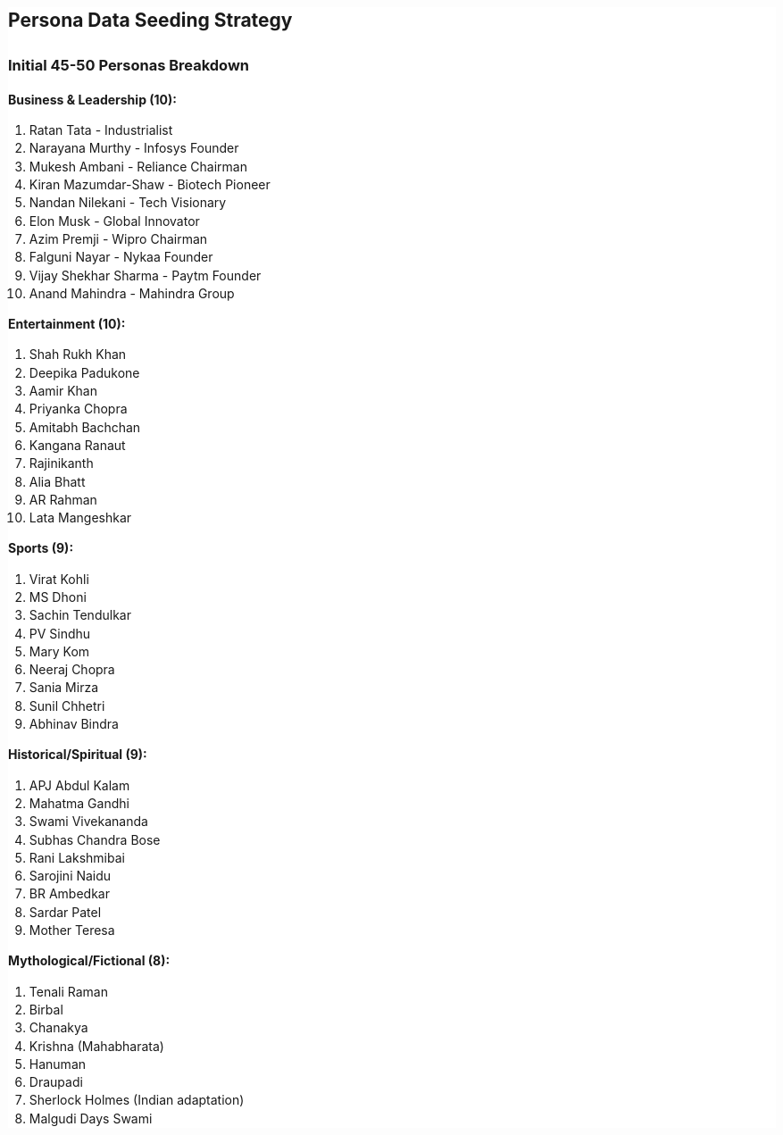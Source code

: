 
## Persona Data Seeding Strategy

### Initial 45-50 Personas Breakdown

**Business & Leadership (10):**
1. Ratan Tata - Industrialist
2. Narayana Murthy - Infosys Founder
3. Mukesh Ambani - Reliance Chairman
4. Kiran Mazumdar-Shaw - Biotech Pioneer
5. Nandan Nilekani - Tech Visionary
6. Elon Musk - Global Innovator
7. Azim Premji - Wipro Chairman
8. Falguni Nayar - Nykaa Founder
9. Vijay Shekhar Sharma - Paytm Founder
10. Anand Mahindra - Mahindra Group

**Entertainment (10):**
1. Shah Rukh Khan
2. Deepika Padukone
3. Aamir Khan
4. Priyanka Chopra
5. Amitabh Bachchan
6. Kangana Ranaut
7. Rajinikanth
8. Alia Bhatt
9. AR Rahman
10. Lata Mangeshkar

**Sports (9):**
1. Virat Kohli
2. MS Dhoni
3. Sachin Tendulkar
4. PV Sindhu
5. Mary Kom
6. Neeraj Chopra
7. Sania Mirza
8. Sunil Chhetri
9. Abhinav Bindra

**Historical/Spiritual (9):**
1. APJ Abdul Kalam
2. Mahatma Gandhi
3. Swami Vivekananda
4. Subhas Chandra Bose
5. Rani Lakshmibai
6. Sarojini Naidu
7. BR Ambedkar
8. Sardar Patel
9. Mother Teresa

**Mythological/Fictional (8):**
1. Tenali Raman
2. Birbal
3. Chanakya
4. Krishna (Mahabharata)
5. Hanuman
6. Draupadi
7. Sherlock Holmes (Indian adaptation)
8. Malgudi Days Swami
